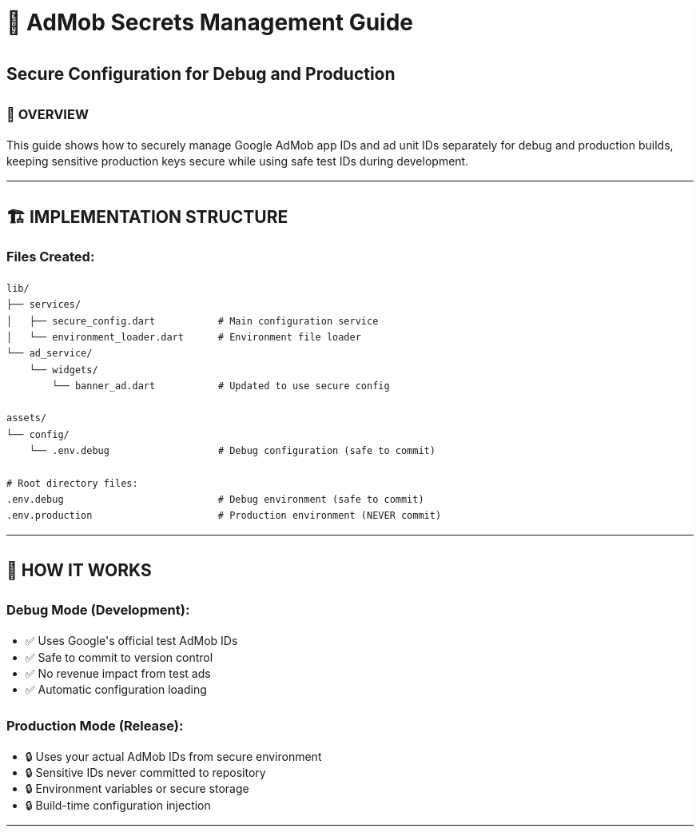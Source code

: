 # 🔐 AdMob Secrets Management Guide
## Secure Configuration for Debug and Production

### 🎯 **OVERVIEW**

This guide shows how to securely manage Google AdMob app IDs and ad unit IDs separately for debug and production builds, keeping sensitive production keys secure while using safe test IDs during development.

---

## 🏗️ **IMPLEMENTATION STRUCTURE**

### **Files Created:**
```
lib/
├── services/
│   ├── secure_config.dart           # Main configuration service
│   └── environment_loader.dart      # Environment file loader
└── ad_service/
    └── widgets/
        └── banner_ad.dart           # Updated to use secure config

assets/
└── config/
    └── .env.debug                   # Debug configuration (safe to commit)

# Root directory files:
.env.debug                           # Debug environment (safe to commit)
.env.production                      # Production environment (NEVER commit)
```

---

## 🔧 **HOW IT WORKS**

### **Debug Mode (Development):**
- ✅ Uses Google's official test AdMob IDs
- ✅ Safe to commit to version control
- ✅ No revenue impact from test ads
- ✅ Automatic configuration loading

### **Production Mode (Release):**
- 🔒 Uses your actual AdMob IDs from secure environment
- 🔒 Sensitive IDs never committed to repository
- 🔒 Environment variables or secure storage
- 🔒 Build-time configuration injection

---